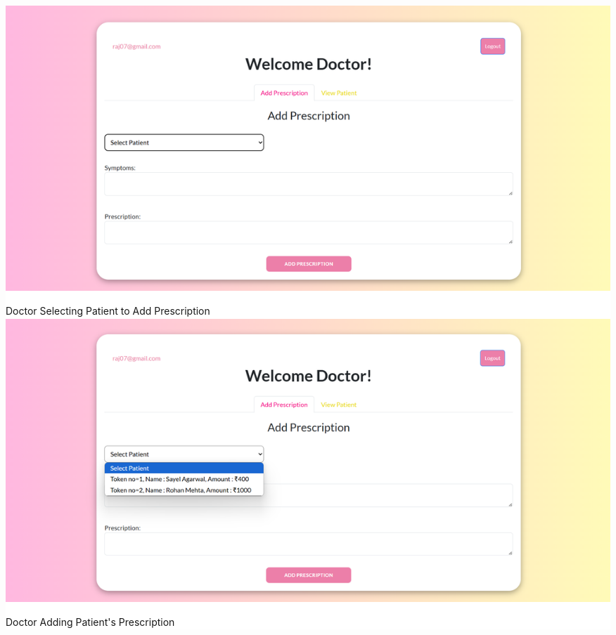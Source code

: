 <img width="960" alt="prescription page" src="./images/Add_prescription_page.png" />

Doctor Selecting Patient to Add Prescription
<img width="960" alt="Doctor Selecting Patient" src="./images/selecting_patient_detail.png" />

Doctor Adding Patient's Prescription